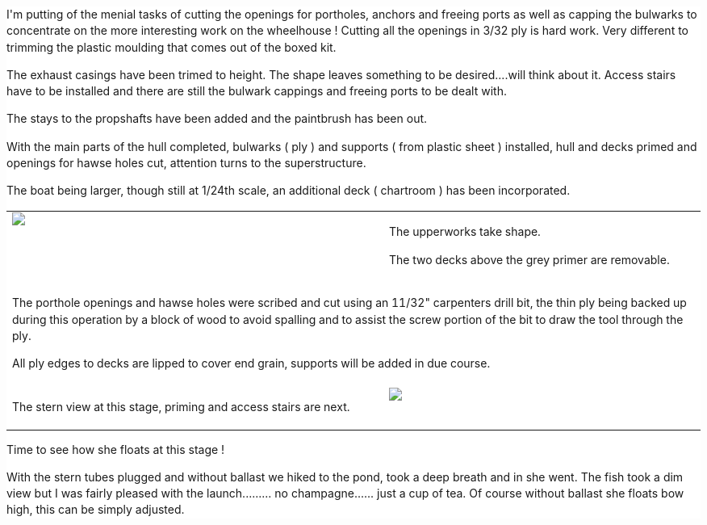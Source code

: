 I'm putting of the menial tasks of cutting the openings for portholes, anchors and freeing ports as well as capping the bulwarks
to concentrate on the more interesting work on the wheelhouse ! Cutting all the openings in 3/32 ply is hard work.
Very different to trimming the plastic moulding that comes out of the boxed kit.

The exhaust casings have been trimed to height. The shape leaves something to be desired....will think about it.
Access stairs have to be installed and there are still the bulwark cappings and freeing ports to be dealt with.

The stays to the propshafts have been added and the paintbrush has been out.

With the main parts of the hull completed, bulwarks ( ply ) and supports ( from plastic sheet ) installed,
hull and decks primed and openings for hawse holes cut, attention turns to the superstructure.

The boat being larger, though still at 1/24th scale, an additional deck ( chartroom ) has been incorporated.

<div align="center" class="image-table">
	<table>
		<tr>
			<td class="col2">
				<img src="/jgdr20/assets/jmm/upperworks2.jpg">
			</td>
			<td class="col2">
				<p>The upperworks take shape.</p>
				<p>The two decks above the grey primer are removable.</p>
			</td>
		</tr>
		<tr>
			<td colspan="2">
				<p>The porthole openings and hawse holes were scribed and cut using an 11/32" carpenters drill bit, the thin ply being backed up during this operation by a block of wood to avoid spalling and to assist the screw portion of the bit to draw the tool through the ply.</p>
				<p>All ply edges to decks are lipped to cover end grain, supports will be added in due course.</p>
			</td>
		</tr>
		<tr>
			<td>
				<p>The stern view at this stage, priming and access stairs are next.</p>
			</td>
			<td>
				<img src="/jgdr20/assets/jmm/upperworks1.jpg">
			</td>
		</tr>
	</table>
</div>

Time to see how she floats at this stage !

With the stern tubes plugged and without ballast we hiked to the pond, took a deep breath and in she went.
The fish took a dim view but I was fairly pleased with the launch......... no champagne...... just a cup of tea.
Of course without ballast she floats bow high, this can be simply adjusted.
